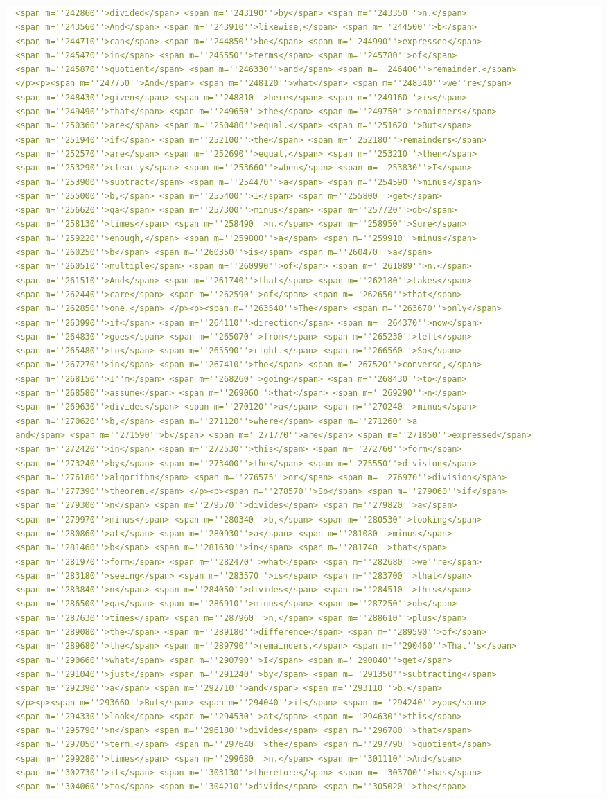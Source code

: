 ```yaml
  <span m=''242860''>divided</span> <span m=''243190''>by</span> <span m=''243350''>n.</span>
  <span m=''243560''>And</span> <span m=''243910''>likewise,</span> <span m=''244500''>b</span>
  <span m=''244710''>can</span> <span m=''244850''>be</span> <span m=''244990''>expressed</span>
  <span m=''245470''>in</span> <span m=''245550''>terms</span> <span m=''245780''>of</span>
  <span m=''245870''>quotient</span> <span m=''246330''>and</span> <span m=''246400''>remainder.</span>
  </p><p><span m=''247750''>And</span> <span m=''248120''>what</span> <span m=''248340''>we''re</span>
  <span m=''248430''>given</span> <span m=''248810''>here</span> <span m=''249160''>is</span>
  <span m=''249490''>that</span> <span m=''249650''>the</span> <span m=''249750''>remainders</span>
  <span m=''250360''>are</span> <span m=''250480''>equal.</span> <span m=''251620''>But</span>
  <span m=''251940''>if</span> <span m=''252100''>the</span> <span m=''252180''>remainders</span>
  <span m=''252570''>are</span> <span m=''252690''>equal,</span> <span m=''253210''>then</span>
  <span m=''253290''>clearly</span> <span m=''253660''>when</span> <span m=''253830''>I</span>
  <span m=''253900''>subtract</span> <span m=''254470''>a</span> <span m=''254590''>minus</span>
  <span m=''255000''>b,</span> <span m=''255400''>I</span> <span m=''255800''>get</span>
  <span m=''256620''>qa</span> <span m=''257300''>minus</span> <span m=''257720''>qb</span>
  <span m=''258130''>times</span> <span m=''258490''>n.</span> <span m=''258950''>Sure</span>
  <span m=''259220''>enough,</span> <span m=''259800''>a</span> <span m=''259910''>minus</span>
  <span m=''260250''>b</span> <span m=''260350''>is</span> <span m=''260470''>a</span>
  <span m=''260510''>multiple</span> <span m=''260990''>of</span> <span m=''261089''>n.</span>
  <span m=''261510''>And</span> <span m=''261740''>that</span> <span m=''262180''>takes</span>
  <span m=''262440''>care</span> <span m=''262590''>of</span> <span m=''262650''>that</span>
  <span m=''262850''>one.</span> </p><p><span m=''263540''>The</span> <span m=''263670''>only</span>
  <span m=''263990''>if</span> <span m=''264110''>direction</span> <span m=''264370''>now</span>
  <span m=''264830''>goes</span> <span m=''265070''>from</span> <span m=''265230''>left</span>
  <span m=''265480''>to</span> <span m=''265590''>right.</span> <span m=''266560''>So</span>
  <span m=''267270''>in</span> <span m=''267410''>the</span> <span m=''267520''>converse,</span>
  <span m=''268150''>I''m</span> <span m=''268260''>going</span> <span m=''268430''>to</span>
  <span m=''268580''>assume</span> <span m=''269060''>that</span> <span m=''269290''>n</span>
  <span m=''269630''>divides</span> <span m=''270120''>a</span> <span m=''270240''>minus</span>
  <span m=''270620''>b,</span> <span m=''271120''>where</span> <span m=''271260''>a
  and</span> <span m=''271590''>b</span> <span m=''271770''>are</span> <span m=''271850''>expressed</span>
  <span m=''272420''>in</span> <span m=''272530''>this</span> <span m=''272760''>form</span>
  <span m=''273240''>by</span> <span m=''273400''>the</span> <span m=''275550''>division</span>
  <span m=''276180''>algorithm</span> <span m=''276575''>or</span> <span m=''276970''>division</span>
  <span m=''277390''>theorem.</span> </p><p><span m=''278570''>So</span> <span m=''279060''>if</span>
  <span m=''279300''>n</span> <span m=''279570''>divides</span> <span m=''279820''>a</span>
  <span m=''279970''>minus</span> <span m=''280340''>b,</span> <span m=''280530''>looking</span>
  <span m=''280860''>at</span> <span m=''280930''>a</span> <span m=''281080''>minus</span>
  <span m=''281460''>b</span> <span m=''281630''>in</span> <span m=''281740''>that</span>
  <span m=''281970''>form</span> <span m=''282470''>what</span> <span m=''282680''>we''re</span>
  <span m=''283180''>seeing</span> <span m=''283570''>is</span> <span m=''283700''>that</span>
  <span m=''283840''>n</span> <span m=''284050''>divides</span> <span m=''284510''>this</span>
  <span m=''286500''>qa</span> <span m=''286910''>minus</span> <span m=''287250''>qb</span>
  <span m=''287630''>times</span> <span m=''287960''>n,</span> <span m=''288610''>plus</span>
  <span m=''289080''>the</span> <span m=''289180''>difference</span> <span m=''289590''>of</span>
  <span m=''289680''>the</span> <span m=''289790''>remainders.</span> <span m=''290460''>That''s</span>
  <span m=''290660''>what</span> <span m=''290790''>I</span> <span m=''290840''>get</span>
  <span m=''291040''>just</span> <span m=''291240''>by</span> <span m=''291350''>subtracting</span>
  <span m=''292390''>a</span> <span m=''292710''>and</span> <span m=''293110''>b.</span>
  </p><p><span m=''293660''>But</span> <span m=''294040''>if</span> <span m=''294240''>you</span>
  <span m=''294330''>look</span> <span m=''294530''>at</span> <span m=''294630''>this</span>
  <span m=''295790''>n</span> <span m=''296180''>divides</span> <span m=''296780''>that</span>
  <span m=''297050''>term,</span> <span m=''297640''>the</span> <span m=''297790''>quotient</span>
  <span m=''299280''>times</span> <span m=''299680''>n.</span> <span m=''301110''>And</span>
  <span m=''302730''>it</span> <span m=''303130''>therefore</span> <span m=''303700''>has</span>
  <span m=''304060''>to</span> <span m=''304210''>divide</span> <span m=''305020''>the</span>
```